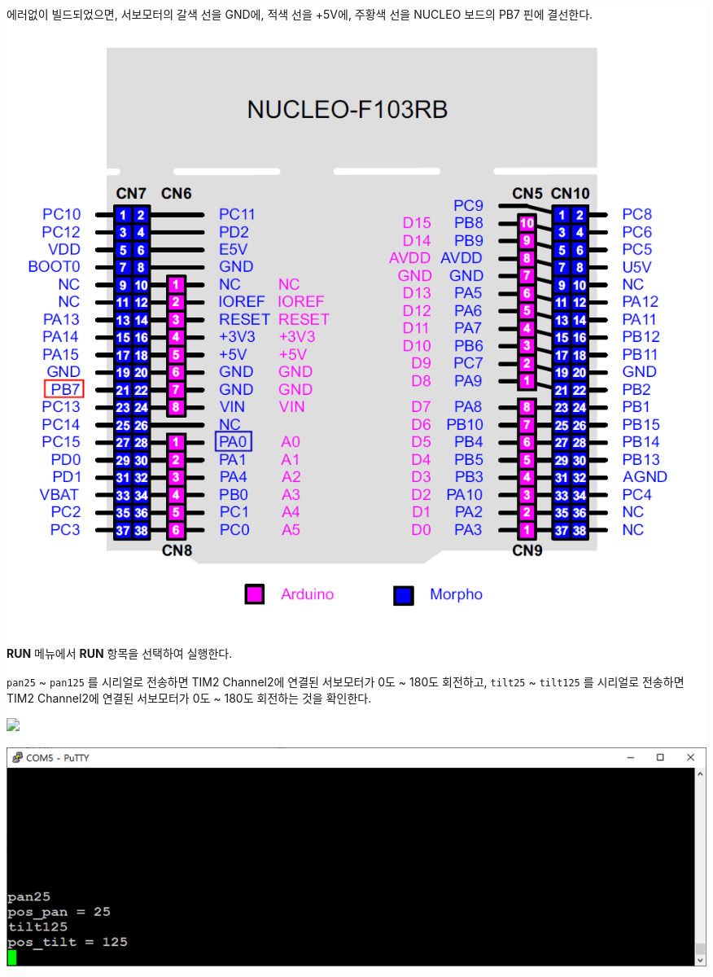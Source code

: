 

에러없이 빌드되었으면, 서보모터의 갈색 선을 GND에, 적색 선을 +5V에, 주황색 선을 NUCLEO 보드의 PB7 핀에 결선한다.

![](./img/pb7.png)

 **RUN** 메뉴에서 **RUN** 항목을 선택하여 실행한다. 

`pan25` ~ `pan125` 를 시리얼로 전송하면 TIM2 Channel2에 연결된 서보모터가 0도 ~ 180도 회전하고, `tilt25` ~ `tilt125` 를 시리얼로 전송하면 TIM2 Channel2에 연결된 서보모터가 0도 ~ 180도 회전하는 것을 확인한다. 

![](putty_pt_ctrl.png)



![](./img/putty_pt_ctrl.png)